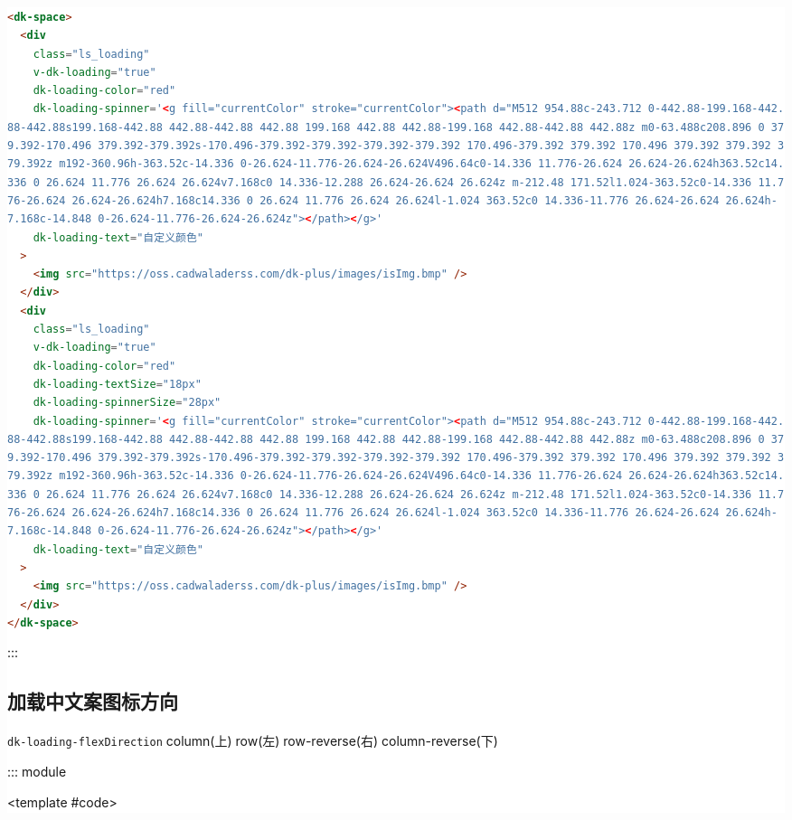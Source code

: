 ```html
<dk-space>
  <div
    class="ls_loading"
    v-dk-loading="true"
    dk-loading-color="red"
    dk-loading-spinner='<g fill="currentColor" stroke="currentColor"><path d="M512 954.88c-243.712 0-442.88-199.168-442.88-442.88s199.168-442.88 442.88-442.88 442.88 199.168 442.88 442.88-199.168 442.88-442.88 442.88z m0-63.488c208.896 0 379.392-170.496 379.392-379.392s-170.496-379.392-379.392-379.392-379.392 170.496-379.392 379.392 170.496 379.392 379.392 379.392z m192-360.96h-363.52c-14.336 0-26.624-11.776-26.624-26.624V496.64c0-14.336 11.776-26.624 26.624-26.624h363.52c14.336 0 26.624 11.776 26.624 26.624v7.168c0 14.336-12.288 26.624-26.624 26.624z m-212.48 171.52l1.024-363.52c0-14.336 11.776-26.624 26.624-26.624h7.168c14.336 0 26.624 11.776 26.624 26.624l-1.024 363.52c0 14.336-11.776 26.624-26.624 26.624h-7.168c-14.848 0-26.624-11.776-26.624-26.624z"></path></g>'
    dk-loading-text="自定义颜色"
  >
    <img src="https://oss.cadwaladerss.com/dk-plus/images/isImg.bmp" />
  </div>
  <div
    class="ls_loading"
    v-dk-loading="true"
    dk-loading-color="red"
    dk-loading-textSize="18px"
    dk-loading-spinnerSize="28px"
    dk-loading-spinner='<g fill="currentColor" stroke="currentColor"><path d="M512 954.88c-243.712 0-442.88-199.168-442.88-442.88s199.168-442.88 442.88-442.88 442.88 199.168 442.88 442.88-199.168 442.88-442.88 442.88z m0-63.488c208.896 0 379.392-170.496 379.392-379.392s-170.496-379.392-379.392-379.392-379.392 170.496-379.392 379.392 170.496 379.392 379.392 379.392z m192-360.96h-363.52c-14.336 0-26.624-11.776-26.624-26.624V496.64c0-14.336 11.776-26.624 26.624-26.624h363.52c14.336 0 26.624 11.776 26.624 26.624v7.168c0 14.336-12.288 26.624-26.624 26.624z m-212.48 171.52l1.024-363.52c0-14.336 11.776-26.624 26.624-26.624h7.168c14.336 0 26.624 11.776 26.624 26.624l-1.024 363.52c0 14.336-11.776 26.624-26.624 26.624h-7.168c-14.848 0-26.624-11.776-26.624-26.624z"></path></g>'
    dk-loading-text="自定义颜色"
  >
    <img src="https://oss.cadwaladerss.com/dk-plus/images/isImg.bmp" />
  </div>
</dk-space>
```

:::

## 加载中文案图标方向

`dk-loading-flexDirection` column(上) row(左)
row-reverse(右) column-reverse(下)

::: module

<template #code>
<dk-space>

   <div
      class="ls_loading"
      v-dk-loading="true"
      dk-loading-text="图标在文字上"
      dk-loading-flexDirection="column"
    ></div>
     <div
        class="ls_loading"
        v-dk-loading="true"
        dk-loading-text="图标在文字左"
        dk-loading-flexDirection="row"
    ></div>
     <div
        class="ls_loading"
        v-dk-loading="true"